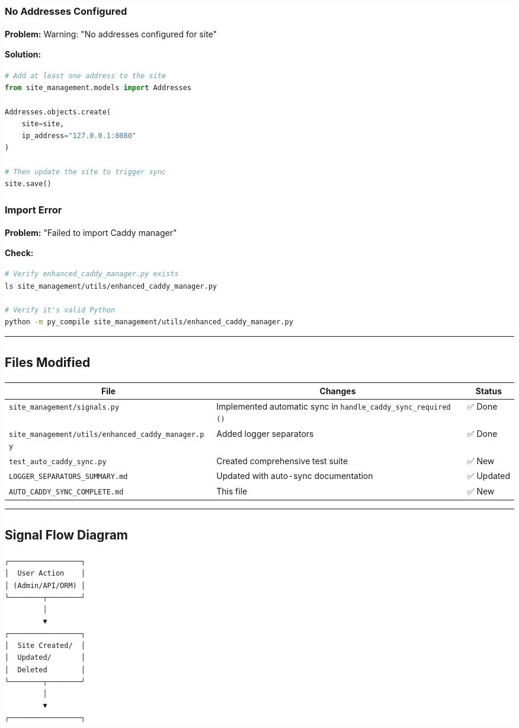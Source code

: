 ### No Addresses Configured

**Problem:** Warning: "No addresses configured for site"

**Solution:**
```python
# Add at least one address to the site
from site_management.models import Addresses

Addresses.objects.create(
    site=site,
    ip_address="127.0.0.1:8080"
)

# Then update the site to trigger sync
site.save()
```

### Import Error

**Problem:** "Failed to import Caddy manager"

**Check:**
```bash
# Verify enhanced_caddy_manager.py exists
ls site_management/utils/enhanced_caddy_manager.py

# Verify it's valid Python
python -m py_compile site_management/utils/enhanced_caddy_manager.py
```

---

## Files Modified

| File | Changes | Status |
|------|---------|--------|
| `site_management/signals.py` | Implemented automatic sync in `handle_caddy_sync_required()` | ✅ Done |
| `site_management/utils/enhanced_caddy_manager.py` | Added logger separators | ✅ Done |
| `test_auto_caddy_sync.py` | Created comprehensive test suite | ✅ New |
| `LOGGER_SEPARATORS_SUMMARY.md` | Updated with auto-sync documentation | ✅ Updated |
| `AUTO_CADDY_SYNC_COMPLETE.md` | This file | ✅ New |

---

## Signal Flow Diagram

```
┌─────────────────┐
│  User Action    │
│ (Admin/API/ORM) │
└────────┬────────┘
         │
         ▼
┌─────────────────┐
│  Site Created/  │
│  Updated/       │
│  Deleted        │
└────────┬────────┘
         │
         ▼
┌─────────────────┐
```
